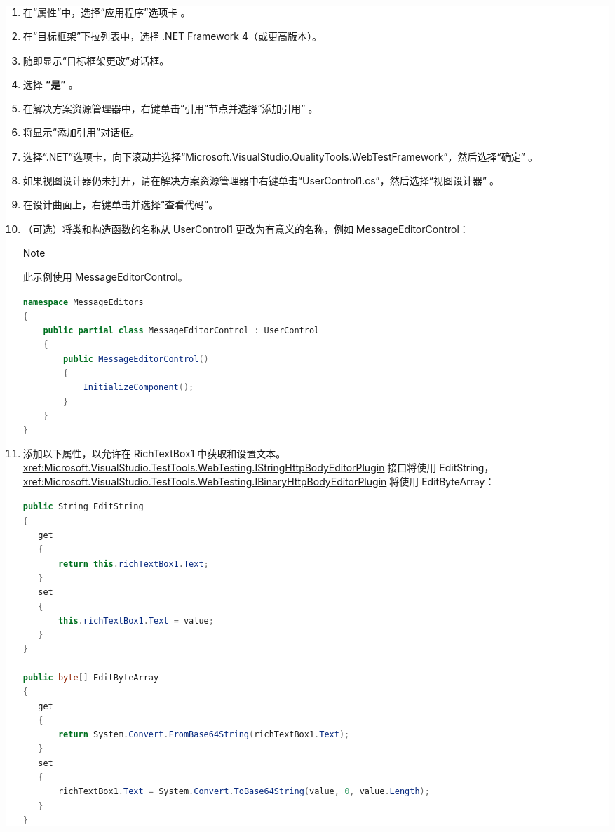 1. 在“属性”中，选择“应用程序”选项卡 。

1. 在“目标框架”下拉列表中，选择 .NET Framework 4（或更高版本）。

1. 随即显示“目标框架更改”对话框。

1. 选择 **“是”** 。

1. 在解决方案资源管理器中，右键单击“引用”节点并选择“添加引用”  。

1. 将显示“添加引用”对话框。

1. 选择“.NET”选项卡，向下滚动并选择“Microsoft.VisualStudio.QualityTools.WebTestFramework”，然后选择“确定”  。

1. 如果视图设计器仍未打开，请在解决方案资源管理器中右键单击“UserControl1.cs”，然后选择“视图设计器”   。

1. 在设计曲面上，右键单击并选择“查看代码”。

1. （可选）将类和构造函数的名称从 UserControl1 更改为有意义的名称，例如 MessageEditorControl：

    > [!NOTE]
    > 此示例使用 MessageEditorControl。

    ```csharp
    namespace MessageEditors
    {
        public partial class MessageEditorControl : UserControl
        {
            public MessageEditorControl()
            {
                InitializeComponent();
            }
        }
    }
    ```

1. 添加以下属性，以允许在 RichTextBox1 中获取和设置文本。 <xref:Microsoft.VisualStudio.TestTools.WebTesting.IStringHttpBodyEditorPlugin> 接口将使用 EditString，<xref:Microsoft.VisualStudio.TestTools.WebTesting.IBinaryHttpBodyEditorPlugin> 将使用 EditByteArray：

    ```csharp
    public String EditString
    {
       get
       {
           return this.richTextBox1.Text;
       }
       set
       {
           this.richTextBox1.Text = value;
       }
    }

    public byte[] EditByteArray
    {
       get
       {
           return System.Convert.FromBase64String(richTextBox1.Text);
       }
       set
       {
           richTextBox1.Text = System.Convert.ToBase64String(value, 0, value.Length);
       }
    }
    ```
